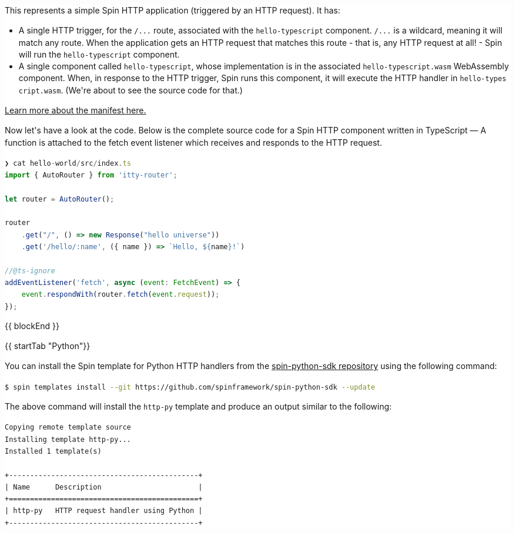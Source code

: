 This represents a simple Spin HTTP application (triggered by an HTTP request).  It has:

* A single HTTP trigger, for the `/...` route, associated with the `hello-typescript` component.  `/...` is a wildcard, meaning it will match any route.  When the application gets an HTTP request that matches this route - that is, any HTTP request at all! - Spin will run the `hello-typescript` component.
* A single component called `hello-typescript`, whose implementation is in the associated `hello-typescript.wasm` WebAssembly component.  When, in response to the HTTP trigger, Spin runs this component, it will execute the HTTP handler in `hello-typescript.wasm`.  (We're about to see the source code for that.)

[Learn more about the manifest here.](./writing-apps)

Now let's have a look at the code. Below is the complete source
code for a Spin HTTP component written in TypeScript — A function is attached to the fetch event listener which receives and responds to the HTTP request.

```javascript
❯ cat hello-world/src/index.ts 
import { AutoRouter } from 'itty-router';

let router = AutoRouter();

router
    .get("/", () => new Response("hello universe"))
    .get('/hello/:name', ({ name }) => `Hello, ${name}!`)

//@ts-ignore
addEventListener('fetch', async (event: FetchEvent) => {
    event.respondWith(router.fetch(event.request));
});
```

{{ blockEnd }}

{{ startTab "Python"}}

You can install the Spin template for Python HTTP handlers from the [spin-python-sdk repository](https://github.com/spinframework/spin-python-sdk) using the following command:



```bash
$ spin templates install --git https://github.com/spinframework/spin-python-sdk --update
```

The above command will install the `http-py` template and produce an output similar to the following:



```text
Copying remote template source
Installing template http-py...
Installed 1 template(s)

+---------------------------------------------+
| Name      Description                       |
+=============================================+
| http-py   HTTP request handler using Python |
+---------------------------------------------+
```
